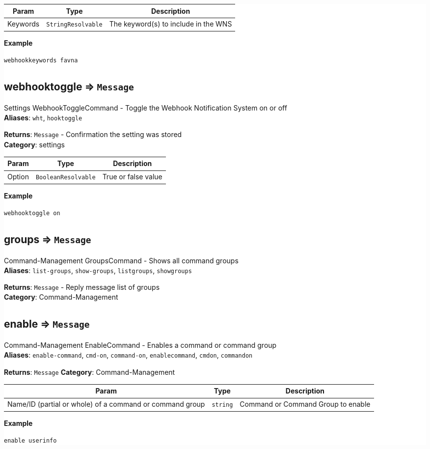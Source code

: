 | Param | Type | Description |
| --- | --- | --- |
| Keywords | <code>StringResolvable</code> | The keyword(s) to include in the WNS |

**Example**  
```js
webhookkeywords favna
```
<a name="module_webhooktoggle"></a>

## webhooktoggle ⇒ <code>Message</code>
Settings WebhookToggleCommand - Toggle the Webhook Notification System on or off  
**Aliases**: `wht`, `hooktoggle`

**Returns**: <code>Message</code> - Confirmation the setting was stored  
**Category**: settings  

| Param | Type | Description |
| --- | --- | --- |
| Option | <code>BooleanResolvable</code> | True or false value |

**Example**  
```js
webhooktoggle on
```

<a name="module_groups"></a>

## groups ⇒ <code>Message</code>
Command-Management GroupsCommand - Shows all command groups  
**Aliases**: `list-groups`, `show-groups`, `listgroups`, `showgroups`

**Returns**: <code>Message</code> - Reply message list of groups  
**Category**: Command-Management  

<a name="module_enable"></a>

## enable ⇒ <code>Message</code>
Command-Management EnableCommand - Enables a command or command group  
**Aliases**: `enable-command`, `cmd-on`, `command-on`, `enablecommand`, `cmdon`, `commandon`

**Returns**: <code>Message</code>
**Category**: Command-Management  

| Param | Type | Description |
| --- | --- | --- |
| Name/ID (partial or whole) of a command or command group | <code>string</code> | Command or Command Group to enable |

**Example**  
```js
enable userinfo
```
